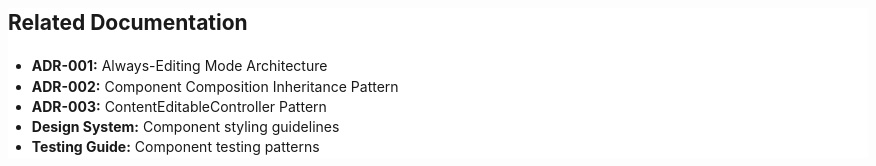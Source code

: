 ## Related Documentation

- **ADR-001:** Always-Editing Mode Architecture
- **ADR-002:** Component Composition Inheritance Pattern
- **ADR-003:** ContentEditableController Pattern
- **Design System:** Component styling guidelines
- **Testing Guide:** Component testing patterns